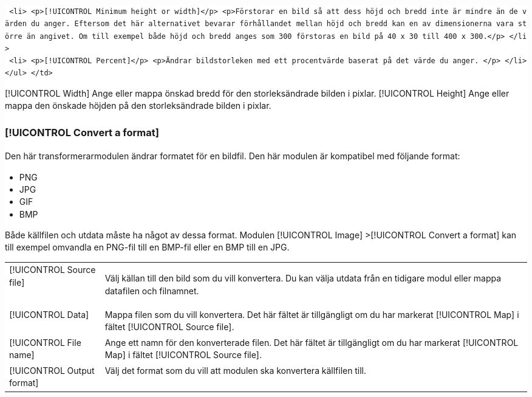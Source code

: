      <li> <p>[!UICONTROL Minimum height or width]</p> <p>Förstorar en bild så att dess höjd och bredd inte är mindre än de värden du anger. Eftersom det här alternativet bevarar förhållandet mellan höjd och bredd kan en av dimensionerna vara större än angivet. Om till exempel både höjd och bredd anges som 300 förstoras en bild på 40 x 30 till 400 x 300.</p> </li> 
     <li> <p>[!UICONTROL Percent]</p> <p>Ändrar bildstorleken med ett procentvärde baserat på det värde du anger. </p> </li> 
    </ul> </td> 
  </tr> 
  <tr> 
   <td role="rowheader">[!UICONTROL Width]</td> 
   <td>Ange eller mappa önskad bredd för den storleksändrade bilden i pixlar.</td> 
  </tr> 
  <tr> 
   <td role="rowheader">[!UICONTROL Height]</td> 
   <td>Ange eller mappa den önskade höjden på den storleksändrade bilden i pixlar.</td> 
  </tr> 
 </tbody> 
</table>

### [!UICONTROL Convert a format]

Den här transformerarmodulen ändrar formatet för en bildfil. Den här modulen är kompatibel med följande format:

* PNG
* JPG
* GIF
* BMP

Både källfilen och utdata måste ha något av dessa format. Modulen [!UICONTROL Image] >[!UICONTROL Convert a format] kan till exempel omvandla en PNG-fil till en BMP-fil eller en BMP till en JPG.

<table style="table-layout:auto"> 
 <col data-mc-conditions=""> 
 <col data-mc-conditions=""> 
 <tbody> 
  <tr> 
   <td role="rowheader">[!UICONTROL Source file]</td> 
   <td> <p>Välj källan till den bild som du vill konvertera. Du kan välja utdata från en tidigare modul eller mappa datafilen och filnamnet. </p> </td> 
  </tr> 
  <tr> 
   <td role="rowheader">[!UICONTROL Data]</td> 
   <td>Mappa filen som du vill konvertera. Det här fältet är tillgängligt om du har markerat [!UICONTROL Map] i fältet [!UICONTROL Source file].</td> 
  </tr> 
  <tr> 
   <td role="rowheader">[!UICONTROL File name]</td> 
   <td>Ange ett namn för den konverterade filen. Det här fältet är tillgängligt om du har markerat [!UICONTROL Map] i fältet [!UICONTROL Source file].</td> 
  </tr> 
  <tr> 
   <td role="rowheader">[!UICONTROL Output format]</td> 
   <td>Välj det format som du vill att modulen ska konvertera källfilen till. </td> 
  </tr> 
 </tbody> 
</table>
